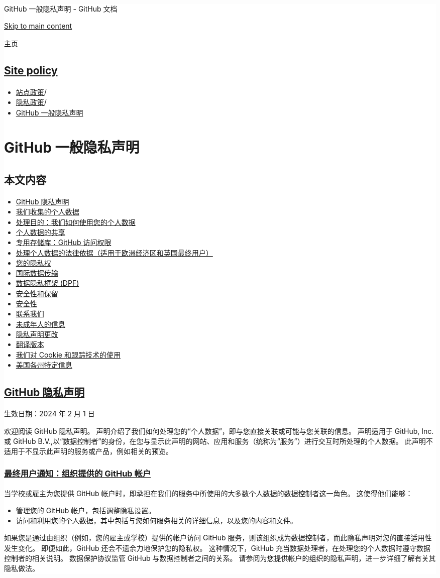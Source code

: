 GitHub 一般隐私声明 - GitHub 文档

[Skip to main content](#main-content)

[主页](/zh)

[Site policy](/zh/site-policy)
----------

* [站点政策](/zh/site-policy)/
* [隐私政策](/zh/site-policy/privacy-policies)/
* [GitHub 一般隐私声明](/zh/site-policy/privacy-policies/github-general-privacy-statement)

GitHub 一般隐私声明
==========

本文内容
----------

* [GitHub 隐私声明](#github-privacy-statement)
* [我们收集的个人数据](#personal-data-we-collect)
* [处理目的：我们如何使用您的个人数据](#processing-purposes-how-we-use-your-personal-data)
* [个人数据的共享](#sharing-of-personal-data)
* [专用存储库：GitHub 访问权限](#private-repositories-github-access)
* [处理个人数据的法律依据（适用于欧洲经济区和英国最终用户）](#lawful-bases-for-processing-personal-data-applicable-to-eea-and-uk-end-users)
* [您的隐私权](#your-privacy-rights)
* [国际数据传输](#international-data-transfers)
* [数据隐私框架 (DPF)](#data-privacy-framework-dpf)
* [安全性和保留](#security-and-retention)
* [安全性](#security)
* [联系我们](#contact-us)
* [未成年人的信息](#information-for-minors)
* [隐私声明更改](#changes-to-our-privacy-statement)
* [翻译版本](#translations)
* [我们对 Cookie 和跟踪技术的使用](#our-use-of-cookies-and-tracking-technologies)
* [美国各州特定信息](#us-state-specific-information)

[GitHub 隐私声明](#github-privacy-statement)
----------

生效日期：2024 年 2 月 1 日

欢迎阅读 GitHub 隐私声明。 声明介绍了我们如何处理您的“个人数据”，即与您直接关联或可能与您关联的信息。 声明适用于 GitHub, Inc. 或 GitHub B.V.,以“数据控制者”的身份，在您与显示此声明的网站、应用和服务（统称为“服务”）进行交互时所处理的个人数据。 此声明不适用于不显示此声明的服务或产品，例如相关的预览。

### [最终用户通知：组织提供的 GitHub 帐户](#end-user-notice-organization-provided-github-accounts) ###

当学校或雇主为您提供 GitHub 帐户时，即承担在我们的服务中所使用的大多数个人数据的数据控制者这一角色。 这使得他们能够：

* 管理您的 GitHub 帐户，包括调整隐私设置。
* 访问和利用您的个人数据，其中包括与您如何服务相关的详细信息，以及您的内容和文件。

如果您是通过由组织（例如，您的雇主或学校）提供的帐户访问 GitHub 服务，则该组织成为数据控制者，而此隐私声明对您的直接适用性发生变化。 即便如此，GitHub 还会不遗余力地保护您的隐私权。 这种情况下，GitHub 充当数据处理者，在处理您的个人数据时遵守数据控制者的相关说明。 数据保护协议监管 GitHub 与数据控制者之间的关系。 请参阅为您提供帐户的组织的隐私声明，进一步详细了解有关其隐私做法。
